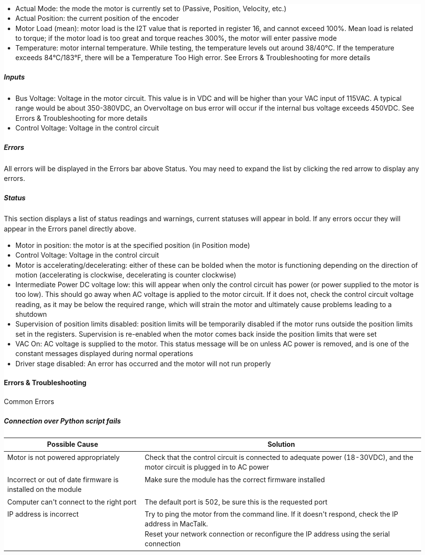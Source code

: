 - Actual Mode: the mode the motor is currently set to (Passive, Position, Velocity, etc.)
- Actual Position: the current position of the encoder
- Motor Load (mean): motor load is the I2T value that is reported in register 16, and cannot exceed 100%. Mean load is related to torque; if the motor load is too great and torque reaches 300%, the motor will enter passive mode
- Temperature: motor internal temperature. While testing, the temperature levels out around 38/40°C. If the temperature exceeds 84°C/183°F, there will be a Temperature Too High error. See Errors & Troubleshooting for more details

##### Inputs
- Bus Voltage: Voltage in the motor circuit. This value is in VDC and will be higher than your VAC input of 115VAC. A typical range would be about 350-380VDC, an Overvoltage on bus error will occur if the internal bus voltage exceeds 450VDC. See Errors & Troubleshooting for more details
- Control Voltage: Voltage in the control circuit

##### Errors
All errors will be displayed in the Errors bar above Status. You may need to expand the list by clicking the red arrow to display any errors.

##### Status
This section displays a list of status readings and warnings, current statuses will appear in bold. If any errors occur they will appear in the Errors panel directly above.

- Motor in position: the motor is at the specified position (in Position mode)
- Control Voltage: Voltage in the control circuit
- Motor is accelerating/decelerating: either of these can be bolded when the motor is functioning depending on the direction of motion (accelerating is clockwise, decelerating is counter clockwise)
- Intermediate Power DC voltage low: this will appear when only the control circuit has power (or power supplied to the motor is too low). This should go away when AC voltage is applied to the motor circuit. If it does not, check the control circuit voltage reading, as it may be below the required range, which will strain the motor and ultimately cause problems leading to a shutdown
- Supervision of position limits disabled: position limits will be temporarily disabled if the motor runs outside the position limits set in the registers. Supervision is re-enabled when the motor comes back inside the position limits that were set
- VAC On: AC voltage is supplied to the motor. This status message will be on unless AC power is removed, and is one of the constant messages displayed during normal operations
- Driver stage disabled: An error has occurred and the motor will not run properly

#### Errors & Troubleshooting

Common Errors

##### Connection over Python script fails

|Possible Cause            | Solution |
| ---- | ---- |
|Motor is not powered appropriately      |Check that the control circuit is connected to adequate power (18-30VDC), and the motor circuit is plugged in to AC power      |
|Incorrect or out of date firmware is installed on the module      |Make sure the module has the correct firmware installed      |
| Computer can't connect to the right port                     |The default port is 502, be sure this is the requested port      |
| IP address is incorrect                                      |Try to ping the motor from the command line. If it doesn't respond, check the IP address in MacTalk. <br />Reset your network connection or reconfigure the IP address using the serial connection |
